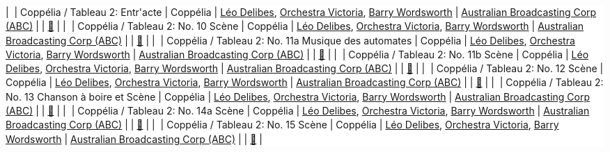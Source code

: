 | <img src="https://i.scdn.co/image/ab67616d0000b273471dedcd7b83cd630cf87a72" alt="" width="50" /> | Coppélia / Tableau 2: Entr'acte                                                                                                                              | Coppélia                                                        | [Léo Delibes](../../artists/l_o_delibes.md), [Orchestra Victoria](../../artists/orchestra_victoria.md), [Barry Wordsworth](../../artists/barry_wordsworth.md)                                             | [Australian Broadcasting Corp (ABC)](../../labels/australian_broadcasting_corp__abc_.md) |     | [🔗](https://open.spotify.com/track/1cMJc33SvSueWEnrARtgBc) |
| <img src="https://i.scdn.co/image/ab67616d0000b273471dedcd7b83cd630cf87a72" alt="" width="50" /> | Coppélia / Tableau 2: No. 10 Scène                                                                                                                           | Coppélia                                                        | [Léo Delibes](../../artists/l_o_delibes.md), [Orchestra Victoria](../../artists/orchestra_victoria.md), [Barry Wordsworth](../../artists/barry_wordsworth.md)                                             | [Australian Broadcasting Corp (ABC)](../../labels/australian_broadcasting_corp__abc_.md) |     | [🔗](https://open.spotify.com/track/6EkMmjc72kp8fGLLF4mfJk) |
| <img src="https://i.scdn.co/image/ab67616d0000b273471dedcd7b83cd630cf87a72" alt="" width="50" /> | Coppélia / Tableau 2: No. 11a Musique des automates                                                                                                          | Coppélia                                                        | [Léo Delibes](../../artists/l_o_delibes.md), [Orchestra Victoria](../../artists/orchestra_victoria.md), [Barry Wordsworth](../../artists/barry_wordsworth.md)                                             | [Australian Broadcasting Corp (ABC)](../../labels/australian_broadcasting_corp__abc_.md) |     | [🔗](https://open.spotify.com/track/0gzSe5NMK9hwG8WihEIFcY) |
| <img src="https://i.scdn.co/image/ab67616d0000b273471dedcd7b83cd630cf87a72" alt="" width="50" /> | Coppélia / Tableau 2: No. 11b Scène                                                                                                                          | Coppélia                                                        | [Léo Delibes](../../artists/l_o_delibes.md), [Orchestra Victoria](../../artists/orchestra_victoria.md), [Barry Wordsworth](../../artists/barry_wordsworth.md)                                             | [Australian Broadcasting Corp (ABC)](../../labels/australian_broadcasting_corp__abc_.md) |     | [🔗](https://open.spotify.com/track/5B822sKaYS1KRlY6tcO1Pn) |
| <img src="https://i.scdn.co/image/ab67616d0000b273471dedcd7b83cd630cf87a72" alt="" width="50" /> | Coppélia / Tableau 2: No. 12 Scène                                                                                                                           | Coppélia                                                        | [Léo Delibes](../../artists/l_o_delibes.md), [Orchestra Victoria](../../artists/orchestra_victoria.md), [Barry Wordsworth](../../artists/barry_wordsworth.md)                                             | [Australian Broadcasting Corp (ABC)](../../labels/australian_broadcasting_corp__abc_.md) |     | [🔗](https://open.spotify.com/track/7drtcpK45RJzJpxZ5CfxUr) |
| <img src="https://i.scdn.co/image/ab67616d0000b273471dedcd7b83cd630cf87a72" alt="" width="50" /> | Coppélia / Tableau 2: No. 13 Chanson à boire et Scène                                                                                                        | Coppélia                                                        | [Léo Delibes](../../artists/l_o_delibes.md), [Orchestra Victoria](../../artists/orchestra_victoria.md), [Barry Wordsworth](../../artists/barry_wordsworth.md)                                             | [Australian Broadcasting Corp (ABC)](../../labels/australian_broadcasting_corp__abc_.md) |     | [🔗](https://open.spotify.com/track/1VqtCja1PIj9cXhzO89A81) |
| <img src="https://i.scdn.co/image/ab67616d0000b273471dedcd7b83cd630cf87a72" alt="" width="50" /> | Coppélia / Tableau 2: No. 14a Scène                                                                                                                          | Coppélia                                                        | [Léo Delibes](../../artists/l_o_delibes.md), [Orchestra Victoria](../../artists/orchestra_victoria.md), [Barry Wordsworth](../../artists/barry_wordsworth.md)                                             | [Australian Broadcasting Corp (ABC)](../../labels/australian_broadcasting_corp__abc_.md) |     | [🔗](https://open.spotify.com/track/1Kheqw70aaDOJQdLHXrrlq) |
| <img src="https://i.scdn.co/image/ab67616d0000b273471dedcd7b83cd630cf87a72" alt="" width="50" /> | Coppélia / Tableau 2: No. 15 Scène                                                                                                                           | Coppélia                                                        | [Léo Delibes](../../artists/l_o_delibes.md), [Orchestra Victoria](../../artists/orchestra_victoria.md), [Barry Wordsworth](../../artists/barry_wordsworth.md)                                             | [Australian Broadcasting Corp (ABC)](../../labels/australian_broadcasting_corp__abc_.md) |     | [🔗](https://open.spotify.com/track/0LArcL3gk60nP3cxr6LWGx) |